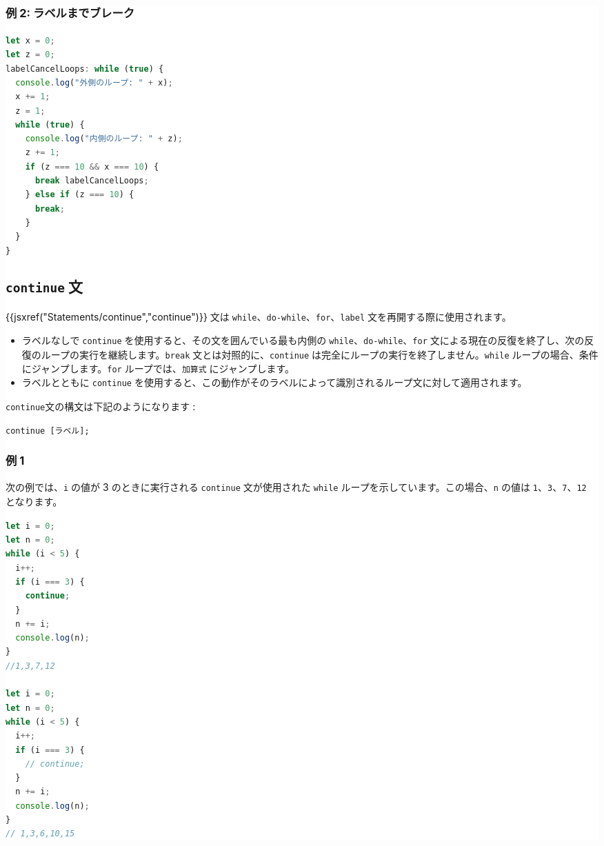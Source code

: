 ### 例 2: ラベルまでブレーク

```js
let x = 0;
let z = 0;
labelCancelLoops: while (true) {
  console.log("外側のループ: " + x);
  x += 1;
  z = 1;
  while (true) {
    console.log("内側のループ: " + z);
    z += 1;
    if (z === 10 && x === 10) {
      break labelCancelLoops;
    } else if (z === 10) {
      break;
    }
  }
}
```

## `continue` 文

{{jsxref("Statements/continue","continue")}} 文は `while`、`do-while`、`for`、`label` 文を再開する際に使用されます。

- ラベルなしで `continue` を使用すると、その文を囲んでいる最も内側の `while`、`do-while`、`for` 文による現在の反復を終了し、次の反復のループの実行を継続します。`break` 文とは対照的に、`continue` は完全にループの実行を終了しません。`while` ループの場合、条件にジャンプします。`for` ループでは、`加算式` にジャンプします。
- ラベルとともに `continue` を使用すると、この動作がそのラベルによって識別されるループ文に対して適用されます。

`continue`文の構文は下記のようになります :

```
continue [ラベル];
```

### 例 1

次の例では、`i` の値が 3 のときに実行される `continue` 文が使用された `while` ループを示しています。この場合、`n` の値は `1`、`3`、`7`、`12` となります。

```js
let i = 0;
let n = 0;
while (i < 5) {
  i++;
  if (i === 3) {
    continue;
  }
  n += i;
  console.log(n);
}
//1,3,7,12

let i = 0;
let n = 0;
while (i < 5) {
  i++;
  if (i === 3) {
    // continue;
  }
  n += i;
  console.log(n);
}
// 1,3,6,10,15
```
